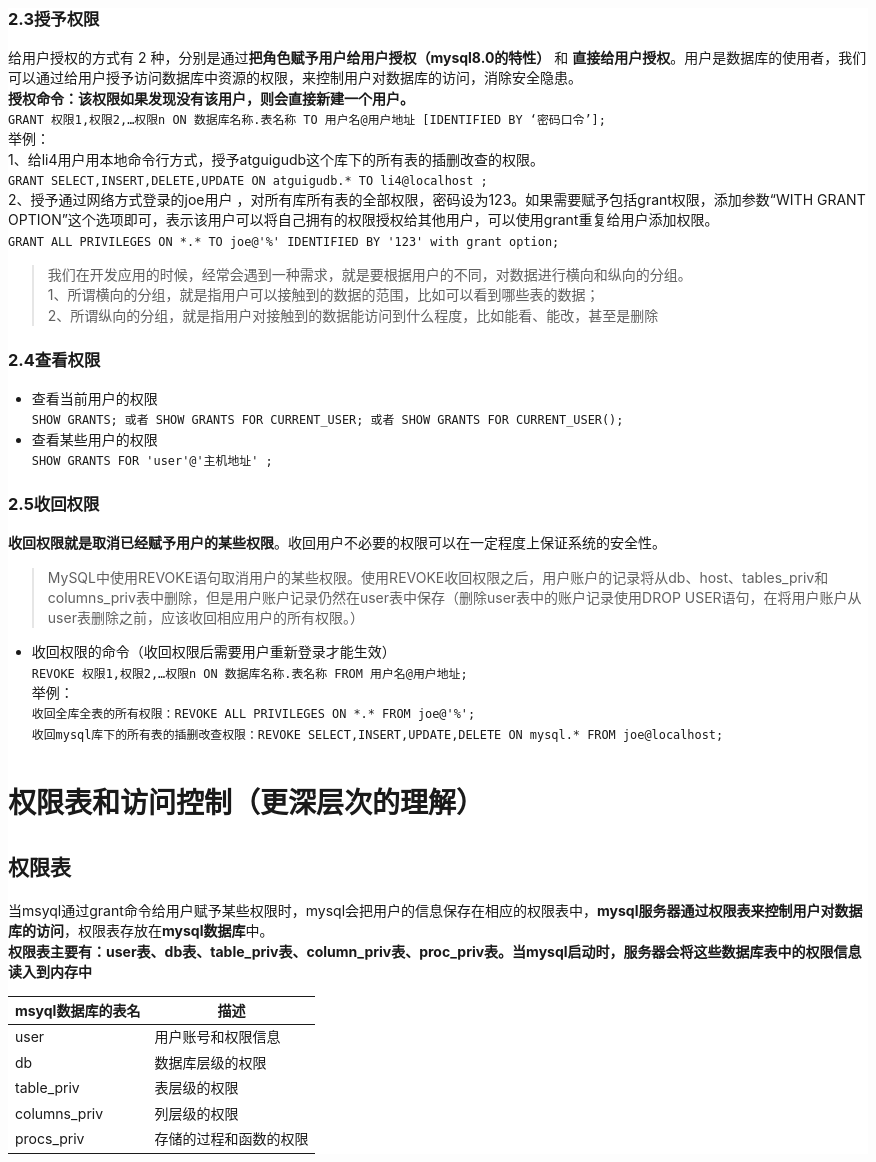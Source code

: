 ### 2.3授予权限

给用户授权的方式有 2 种，分别是通过**把角色赋予用户给用户授权（mysql8.0的特性）** 和 **直接给用户授权**。用户是数据库的使用者，我们可以通过给用户授予访问数据库中资源的权限，来控制用户对数据库的访问，消除安全隐患。  
**授权命令：该权限如果发现没有该用户，则会直接新建一个用户。**  
`GRANT 权限1,权限2,…权限n ON 数据库名称.表名称 TO 用户名@用户地址 [IDENTIFIED BY ‘密码口令’];`  
举例：  
1、给li4用户用本地命令行方式，授予atguigudb这个库下的所有表的插删改查的权限。  
`GRANT SELECT,INSERT,DELETE,UPDATE ON atguigudb.* TO li4@localhost ;`  
2、授予通过网络方式登录的joe用户 ，对所有库所有表的全部权限，密码设为123。如果需要赋予包括grant权限，添加参数“WITH GRANT OPTION”这个选项即可，表示该用户可以将自己拥有的权限授权给其他用户，可以使用grant重复给用户添加权限。  
`GRANT ALL PRIVILEGES ON *.* TO joe@'%' IDENTIFIED BY '123' with grant option;`

> 我们在开发应用的时候，经常会遇到一种需求，就是要根据用户的不同，对数据进行横向和纵向的分组。  
> 1、所谓横向的分组，就是指用户可以接触到的数据的范围，比如可以看到哪些表的数据；  
> 2、所谓纵向的分组，就是指用户对接触到的数据能访问到什么程度，比如能看、能改，甚至是删除

### 2.4查看权限

*   查看当前用户的权限  
    `SHOW GRANTS; 或者 SHOW GRANTS FOR CURRENT_USER; 或者 SHOW GRANTS FOR CURRENT_USER();`
*   查看某些用户的权限  
    `SHOW GRANTS FOR 'user'@'主机地址' ;`

### 2.5收回权限

**收回权限就是取消已经赋予用户的某些权限**。收回用户不必要的权限可以在一定程度上保证系统的安全性。

> MySQL中使用REVOKE语句取消用户的某些权限。使用REVOKE收回权限之后，用户账户的记录将从db、host、tables\_priv和columns\_priv表中删除，但是用户账户记录仍然在user表中保存（删除user表中的账户记录使用DROP USER语句，在将用户账户从user表删除之前，应该收回相应用户的所有权限。）

*   收回权限的命令（收回权限后需要用户重新登录才能生效）  
    `REVOKE 权限1,权限2,…权限n ON 数据库名称.表名称 FROM 用户名@用户地址;`  
    举例：  
    `收回全库全表的所有权限：REVOKE ALL PRIVILEGES ON *.* FROM joe@'%';`  
    `收回mysql库下的所有表的插删改查权限：REVOKE SELECT,INSERT,UPDATE,DELETE ON mysql.* FROM joe@localhost;`

权限表和访问控制（更深层次的理解）
=================

权限表
---

当msyql通过grant命令给用户赋予某些权限时，mysql会把用户的信息保存在相应的权限表中，**mysql服务器通过权限表来控制用户对数据库的访问**，权限表存放在**mysql数据库**中。  
**权限表主要有：user表、db表、table\_priv表、column\_priv表、proc\_priv表。当mysql启动时，服务器会将这些数据库表中的权限信息读入到内存中**

| msyql数据库的表名 | 描述 |
| --- | --- |
| user | 用户账号和权限信息 |
| db | 数据库层级的权限 |
| table\_priv | 表层级的权限 |
| columns\_priv | 列层级的权限 |
| procs\_priv | 存储的过程和函数的权限 |
